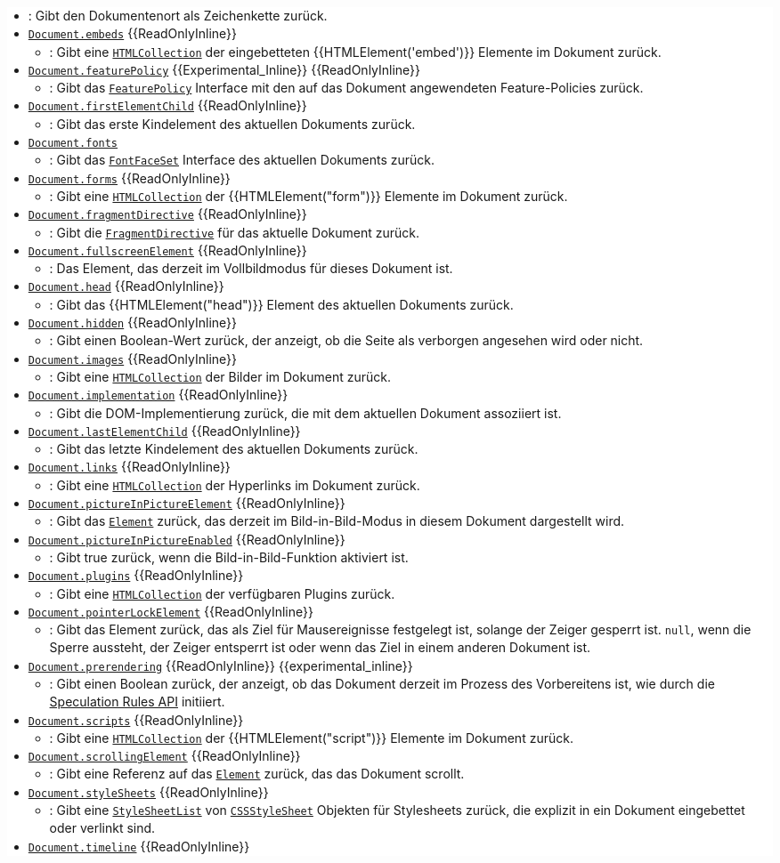   - : Gibt den Dokumentenort als Zeichenkette zurück.
- [`Document.embeds`](/de/docs/Web/API/Document/embeds) {{ReadOnlyInline}}
  - : Gibt eine [`HTMLCollection`](/de/docs/Web/API/HTMLCollection) der eingebetteten {{HTMLElement('embed')}} Elemente im Dokument zurück.
- [`Document.featurePolicy`](/de/docs/Web/API/Document/featurePolicy) {{Experimental_Inline}} {{ReadOnlyInline}}
  - : Gibt das [`FeaturePolicy`](/de/docs/Web/API/FeaturePolicy) Interface mit den auf das Dokument angewendeten Feature-Policies zurück.
- [`Document.firstElementChild`](/de/docs/Web/API/Document/firstElementChild) {{ReadOnlyInline}}
  - : Gibt das erste Kindelement des aktuellen Dokuments zurück.
- [`Document.fonts`](/de/docs/Web/API/Document/fonts)
  - : Gibt das [`FontFaceSet`](/de/docs/Web/API/FontFaceSet) Interface des aktuellen Dokuments zurück.
- [`Document.forms`](/de/docs/Web/API/Document/forms) {{ReadOnlyInline}}
  - : Gibt eine [`HTMLCollection`](/de/docs/Web/API/HTMLCollection) der {{HTMLElement("form")}} Elemente im Dokument zurück.
- [`Document.fragmentDirective`](/de/docs/Web/API/Document/fragmentDirective) {{ReadOnlyInline}}
  - : Gibt die [`FragmentDirective`](/de/docs/Web/API/FragmentDirective) für das aktuelle Dokument zurück.
- [`Document.fullscreenElement`](/de/docs/Web/API/Document/fullscreenElement) {{ReadOnlyInline}}
  - : Das Element, das derzeit im Vollbildmodus für dieses Dokument ist.
- [`Document.head`](/de/docs/Web/API/Document/head) {{ReadOnlyInline}}
  - : Gibt das {{HTMLElement("head")}} Element des aktuellen Dokuments zurück.
- [`Document.hidden`](/de/docs/Web/API/Document/hidden) {{ReadOnlyInline}}
  - : Gibt einen Boolean-Wert zurück, der anzeigt, ob die Seite als verborgen angesehen wird oder nicht.
- [`Document.images`](/de/docs/Web/API/Document/images) {{ReadOnlyInline}}
  - : Gibt eine [`HTMLCollection`](/de/docs/Web/API/HTMLCollection) der Bilder im Dokument zurück.
- [`Document.implementation`](/de/docs/Web/API/Document/implementation) {{ReadOnlyInline}}
  - : Gibt die DOM-Implementierung zurück, die mit dem aktuellen Dokument assoziiert ist.
- [`Document.lastElementChild`](/de/docs/Web/API/Document/lastElementChild) {{ReadOnlyInline}}
  - : Gibt das letzte Kindelement des aktuellen Dokuments zurück.
- [`Document.links`](/de/docs/Web/API/Document/links) {{ReadOnlyInline}}
  - : Gibt eine [`HTMLCollection`](/de/docs/Web/API/HTMLCollection) der Hyperlinks im Dokument zurück.
- [`Document.pictureInPictureElement`](/de/docs/Web/API/Document/pictureInPictureElement) {{ReadOnlyInline}}
  - : Gibt das [`Element`](/de/docs/Web/API/Element) zurück, das derzeit im Bild-in-Bild-Modus in diesem Dokument dargestellt wird.
- [`Document.pictureInPictureEnabled`](/de/docs/Web/API/Document/pictureInPictureEnabled) {{ReadOnlyInline}}
  - : Gibt true zurück, wenn die Bild-in-Bild-Funktion aktiviert ist.
- [`Document.plugins`](/de/docs/Web/API/Document/plugins) {{ReadOnlyInline}}
  - : Gibt eine [`HTMLCollection`](/de/docs/Web/API/HTMLCollection) der verfügbaren Plugins zurück.
- [`Document.pointerLockElement`](/de/docs/Web/API/Document/pointerLockElement) {{ReadOnlyInline}}
  - : Gibt das Element zurück, das als Ziel für Mausereignisse festgelegt ist, solange der Zeiger gesperrt ist. `null`, wenn die Sperre aussteht, der Zeiger entsperrt ist oder wenn das Ziel in einem anderen Dokument ist.
- [`Document.prerendering`](/de/docs/Web/API/Document/prerendering) {{ReadOnlyInline}} {{experimental_inline}}
  - : Gibt einen Boolean zurück, der anzeigt, ob das Dokument derzeit im Prozess des Vorbereitens ist, wie durch die [Speculation Rules API](/de/docs/Web/API/Speculation_Rules_API) initiiert.
- [`Document.scripts`](/de/docs/Web/API/Document/scripts) {{ReadOnlyInline}}
  - : Gibt eine [`HTMLCollection`](/de/docs/Web/API/HTMLCollection) der {{HTMLElement("script")}} Elemente im Dokument zurück.
- [`Document.scrollingElement`](/de/docs/Web/API/Document/scrollingElement) {{ReadOnlyInline}}
  - : Gibt eine Referenz auf das [`Element`](/de/docs/Web/API/Element) zurück, das das Dokument scrollt.
- [`Document.styleSheets`](/de/docs/Web/API/Document/styleSheets) {{ReadOnlyInline}}
  - : Gibt eine [`StyleSheetList`](/de/docs/Web/API/StyleSheetList) von [`CSSStyleSheet`](/de/docs/Web/API/CSSStyleSheet) Objekten für Stylesheets zurück, die explizit in ein Dokument eingebettet oder verlinkt sind.
- [`Document.timeline`](/de/docs/Web/API/Document/timeline) {{ReadOnlyInline}}